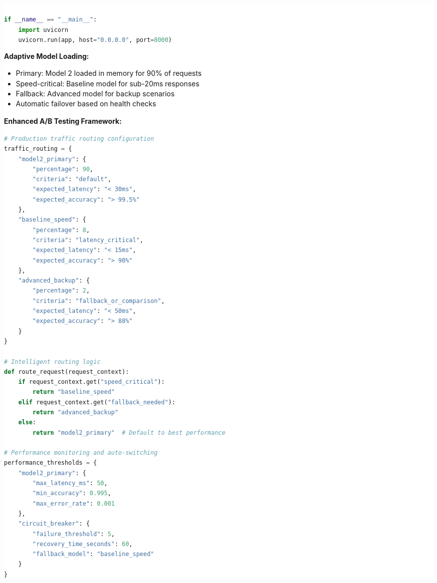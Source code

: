 ```python

if __name__ == "__main__":
    import uvicorn
    uvicorn.run(app, host="0.0.0.0", port=8000)
```

**Adaptive Model Loading:**
- Primary: Model 2 loaded in memory for 90% of requests
- Speed-critical: Baseline model for sub-20ms responses
- Fallback: Advanced model for backup scenarios
- Automatic failover based on health checks

**Enhanced A/B Testing Framework:**
```python
# Production traffic routing configuration
traffic_routing = {
    "model2_primary": {
        "percentage": 90,
        "criteria": "default",
        "expected_latency": "< 30ms",
        "expected_accuracy": "> 99.5%"
    },
    "baseline_speed": {
        "percentage": 8, 
        "criteria": "latency_critical",
        "expected_latency": "< 15ms",
        "expected_accuracy": "> 90%"
    },
    "advanced_backup": {
        "percentage": 2,
        "criteria": "fallback_or_comparison", 
        "expected_latency": "< 50ms",
        "expected_accuracy": "> 88%"
    }
}

# Intelligent routing logic
def route_request(request_context):
    if request_context.get("speed_critical"):
        return "baseline_speed"
    elif request_context.get("fallback_needed"):
        return "advanced_backup"  
    else:
        return "model2_primary"  # Default to best performance

# Performance monitoring and auto-switching
performance_thresholds = {
    "model2_primary": {
        "max_latency_ms": 50,
        "min_accuracy": 0.995,
        "max_error_rate": 0.001
    },
    "circuit_breaker": {
        "failure_threshold": 5,
        "recovery_time_seconds": 60,
        "fallback_model": "baseline_speed"
    }
}
```
